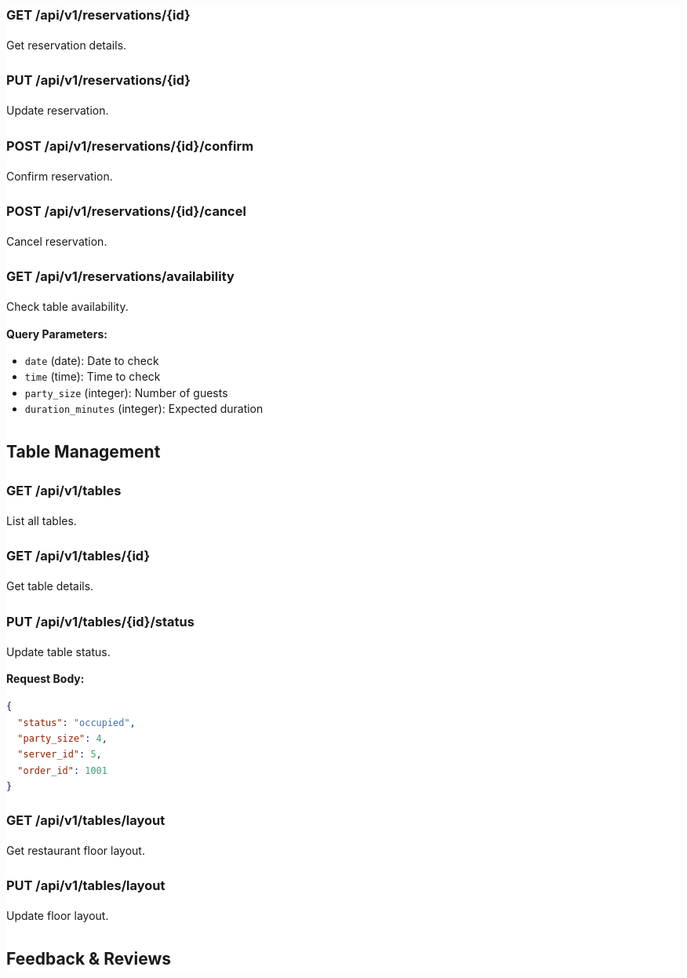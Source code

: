 ### GET /api/v1/reservations/{id}
Get reservation details.

### PUT /api/v1/reservations/{id}
Update reservation.

### POST /api/v1/reservations/{id}/confirm
Confirm reservation.

### POST /api/v1/reservations/{id}/cancel
Cancel reservation.

### GET /api/v1/reservations/availability
Check table availability.

**Query Parameters:**
- `date` (date): Date to check
- `time` (time): Time to check
- `party_size` (integer): Number of guests
- `duration_minutes` (integer): Expected duration

## Table Management

### GET /api/v1/tables
List all tables.

### GET /api/v1/tables/{id}
Get table details.

### PUT /api/v1/tables/{id}/status
Update table status.

**Request Body:**
```json
{
  "status": "occupied",
  "party_size": 4,
  "server_id": 5,
  "order_id": 1001
}
```

### GET /api/v1/tables/layout
Get restaurant floor layout.

### PUT /api/v1/tables/layout
Update floor layout.

## Feedback & Reviews
